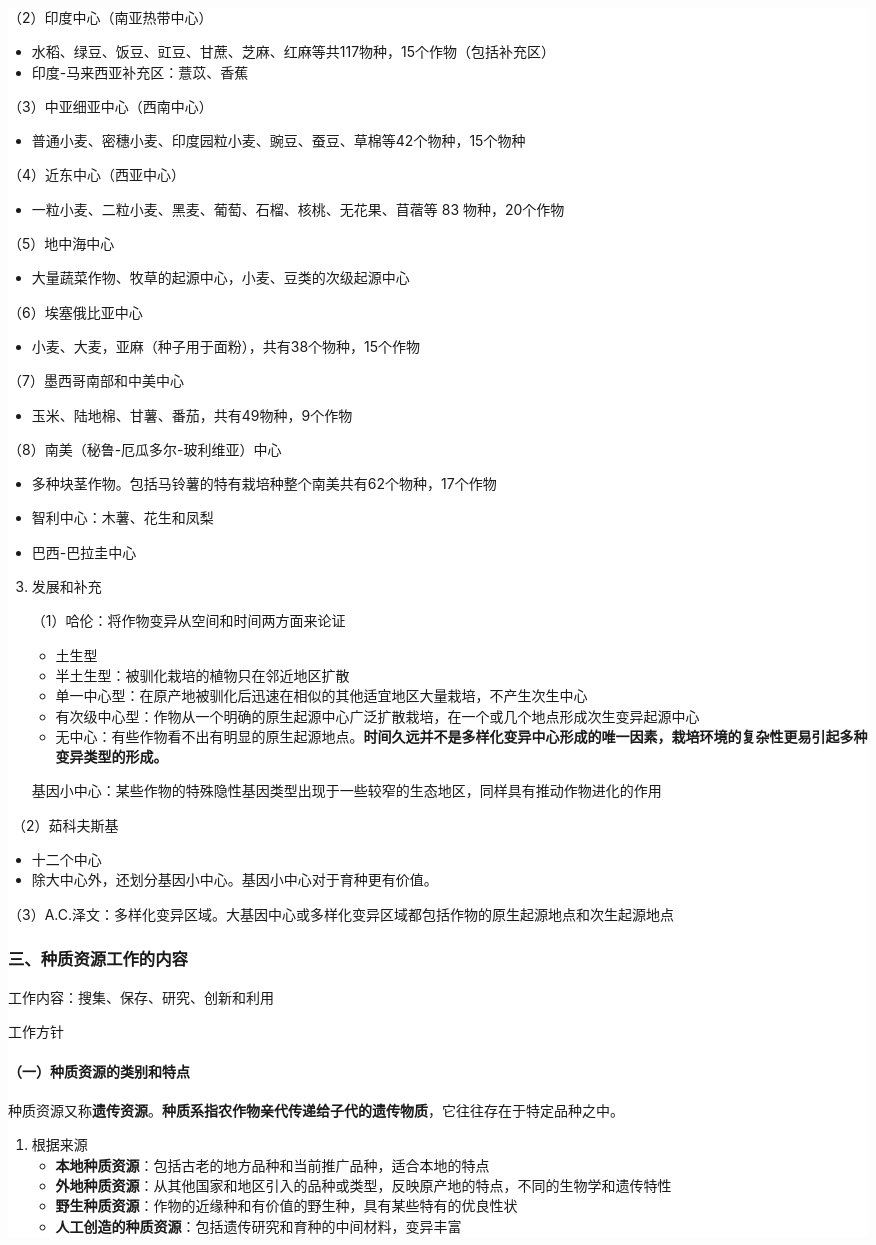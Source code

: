    （2）印度中心（南亚热带中心）

   - 水稻、绿豆、饭豆、豇豆、甘蔗、芝麻、红麻等共117物种，15个作物（包括补充区）
   - 印度-马来西亚补充区：薏苡、香蕉

   （3）中亚细亚中心（西南中心）

   - 普通小麦、密穗小麦、印度园粒小麦、豌豆、蚕豆、草棉等42个物种，15个物种

   （4）近东中心（西亚中心）

   - 一粒小麦、二粒小麦、黑麦、葡萄、石榴、核桃、无花果、苜蓿等 83 物种，20个作物

   （5）地中海中心

   - 大量蔬菜作物、牧草的起源中心，小麦、豆类的次级起源中心

   （6）埃塞俄比亚中心

   - 小麦、大麦，亚麻（种子用于面粉），共有38个物种，15个作物

   （7）墨西哥南部和中美中心

   - 玉米、陆地棉、甘薯、番茄，共有49物种，9个作物

   （8）南美（秘鲁-厄瓜多尔-玻利维亚）中心

   - 多种块茎作物。包括马铃薯的特有栽培种整个南美共有62个物种，17个作物

   - 智利中心：木薯、花生和凤梨
   - 巴西-巴拉圭中心

3. 发展和补充

   （1）哈伦：将作物变异从空间和时间两方面来论证

   - 土生型
   - 半土生型：被驯化栽培的植物只在邻近地区扩散
   - 单一中心型：在原产地被驯化后迅速在相似的其他适宜地区大量栽培，不产生次生中心
   - 有次级中心型：作物从一个明确的原生起源中心广泛扩散栽培，在一个或几个地点形成次生变异起源中心
   - 无中心：有些作物看不出有明显的原生起源地点。**时间久远并不是多样化变异中心形成的唯一因素，栽培环境的复杂性更易引起多种变异类型的形成。**

   基因小中心：某些作物的特殊隐性基因类型出现于一些较窄的生态地区，同样具有推动作物进化的作用

​	（2）茹科夫斯基

- 十二个中心
- 除大中心外，还划分基因小中心。基因小中心对于育种更有价值。

​	（3）A.C.泽文：多样化变异区域。大基因中心或多样化变异区域都包括作物的原生起源地点和次生起源地点

### 三、种质资源工作的内容

工作内容：搜集、保存、研究、创新和利用

工作方针

#### （一）种质资源的类别和特点

种质资源又称**遗传资源**。**种质系指农作物亲代传递给子代的遗传物质**，它往往存在于特定品种之中。

1. 根据来源
   - **本地种质资源**：包括古老的地方品种和当前推广品种，适合本地的特点
   - **外地种质资源**：从其他国家和地区引入的品种或类型，反映原产地的特点，不同的生物学和遗传特性
   - **野生种质资源**：作物的近缘种和有价值的野生种，具有某些特有的优良性状
   - **人工创造的种质资源**：包括遗传研究和育种的中间材料，变异丰富
